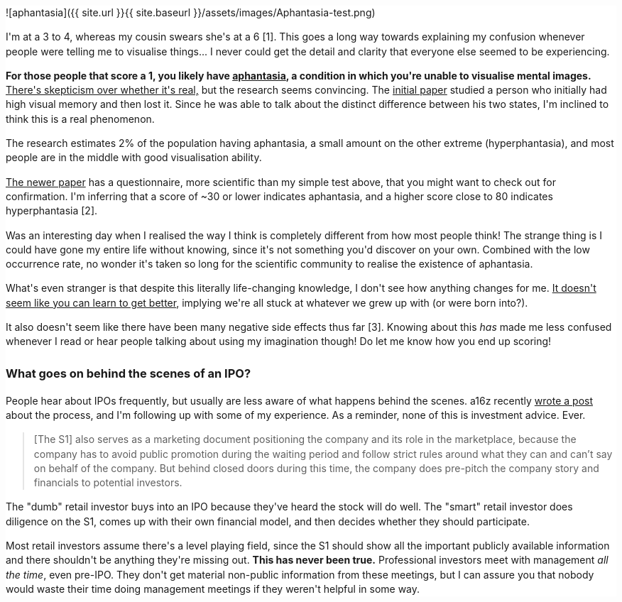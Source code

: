 ![aphantasia]({{ site.url }}{{ site.baseurl }}/assets/images/Aphantasia-test.png)

I'm at a 3 to 4, whereas my cousin swears she's at a 6 \[1\]. This goes a long way towards explaining my confusion whenever people were telling me to visualise things... I never could get the detail and clarity that everyone else seemed to be experiencing. 

**For those people that score a 1, you likely have [aphantasia](https://www.bbc.com/news/health-34039054 "BBC"), a condition in which you're unable to visualise mental images.** [There's skepticism over whether it's real,](https://www.reddit.com/r/slatestarcodex/comments/ab1fi4/is_aphantasia_real_exaggerated_or_a/ "reddit") but the research seems convincing. The [initial paper](https://www.researchgate.net/publication/26792259_Loss_of_imagery_phenomenology_with_intact_visuo-spatial_task_performance_A_case_of_'blind_imagination' "older") studied a person who initially had high visual memory and then lost it. Since he was able to talk about the distinct difference between his two states, I'm inclined to think this is a real phenomenon. 

The research estimates 2% of the population having aphantasia, a small amount on the other extreme (hyperphantasia), and most people are in the middle with good visualisation ability. 

[The newer paper](https://www.eugencpopa.ro/wp-content/uploads/Afantazia-.pdf "newer") has a questionnaire, more scientific than my simple test above, that you might want to check out for confirmation. I'm inferring that a score of ~30 or lower indicates aphantasia, and a higher score close to 80 indicates hyperphantasia \[2\].

Was an interesting day when I realised the way I think is completely different from how most people think! The strange thing is I could have gone my entire life without knowing, since it's not something you'd discover on your own. Combined with the low occurrence rate, no wonder it's taken so long for the scientific community to realise the existence of aphantasia. 

What's even stranger is that despite this literally life-changing knowledge, I don't see how anything changes for me. [It doesn't seem like you can learn to get better](https://www.scientificamerican.com/article/when-the-minds-eye-is-blind1/ "learning"), implying we're all stuck at whatever we grew up with (or were born into?). 

It also doesn't seem like there have been many negative side effects thus far \[3\]. Knowing about this *has* made me less confused whenever I read or hear people talking about using my imagination though! Do let me know how you end up scoring!

### What goes on behind the scenes of an IPO?

People hear about IPOs frequently, but usually are less aware of what happens behind the scenes. a16z recently [wrote a post](https://a16z.com/2019/07/09/ipo-process-prices-behind-scenes-companies/ "a16z") about the process, and I'm following up with some of my experience. As a reminder, none of this is investment advice. Ever.

> \[The S1\] also serves as a marketing document positioning the company and its role in the marketplace, because the company has to avoid public promotion during the waiting period and follow strict rules around what they can and can’t say on behalf of the company. But behind closed doors during this time, the company does pre-pitch the company story and financials to potential investors.

The "dumb" retail investor buys into an IPO because they've heard the stock will do well. The "smart" retail investor does diligence on the S1, comes up with their own financial model, and then decides whether they should participate. 

Most retail investors assume there's a level playing field, since the S1 should show all the important publicly available information and there shouldn't be anything they're missing out. **This has never been true.** Professional investors meet with management *all the time*, even pre-IPO. They don't get material non-public information from these meetings, but I can assure you that nobody would waste their time doing management meetings if they weren't helpful in some way.   
